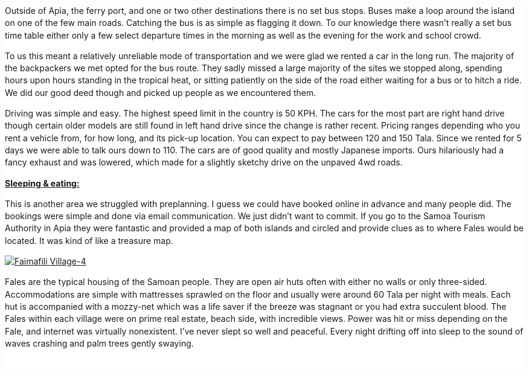 Outside of Apia, the ferry port, and one or two other destinations there is no set bus stops. Buses make a loop around the island on one of the few main roads. Catching the bus is as simple as flagging it down. To our knowledge there wasn’t really a set bus time table either only a few select departure times in the morning as well as the evening for the work and school crowd.

To us this meant a relatively unreliable mode of transportation and we were glad we rented a car in the long run. The majority of the backpackers we met opted for the bus route. They sadly missed a large majority of the sites we stopped along, spending hours upon hours standing in the tropical heat, or sitting patiently on the side of the road either waiting for a bus or to hitch a ride. We did our good deed though and picked up people as we encountered them.

Driving was simple and easy. The highest speed limit in the country is 50 KPH. The cars for the most part are right hand drive though certain older models are still found in left hand drive since the change is rather recent. Pricing ranges depending who you rent a vehicle from, for how long, and its pick-up location. You can expect to pay between 120 and 150 Tala. Since we rented for 5 days we were able to talk ours down to 110. The cars are of good quality and mostly Japanese imports. Ours hilariously had a fancy exhaust and was lowered, which made for a slightly sketchy drive on the unpaved 4wd roads.

**<u>Sleeping & eating:</u>**

This is another area we struggled with preplanning. I guess we could have booked online in advance and many people did. The bookings were simple and done via email communication. We just didn’t want to commit. If you go to the Samoa Tourism Authority in Apia they were fantastic and provided a map of both islands and circled and provide clues as to where Fales would be located. It was kind of like a treasure map.

<div class="ngg-gallery-singlepic-image " style="">
  <a href="http://www.elevationupgrade.com/wp-content/gallery/samoa/Faimafili-Village-4.jpg"
		     title=""
             data-src="http://www.elevationupgrade.com/wp-content/gallery/samoa/Faimafili-Village-4.jpg"
             data-thumbnail="http://www.elevationupgrade.com/wp-content/gallery/samoa/thumbs/thumbs_Faimafili-Village-4.jpg"
             data-image-id="257"
             data-title="Faimafili Village-4"
             data-description=""
             target='_self'
             class="ngg-fancybox" rel="8e8a0fc33b8c53d7b333903f2a29a51d"> <img class="ngg-singlepic"
             src="http://www.elevationupgrade.com/wp-content/gallery/samoa/dynamic/Faimafili-Village-4.jpg-nggid03257-ngg0dyn-0x0x100-00f0w010c010r110f110r010t010.jpg"
             alt="Faimafili Village-4"
             title="Faimafili Village-4"
 /> </a>
</div>

Fales are the typical housing of the Samoan people. They are open air huts often with either no walls or only three-sided. Accommodations are simple with mattresses sprawled on the floor and usually were around 60 Tala per night with meals. Each hut is accompanied with a mozzy-net which was a life saver if the breeze was stagnant or you had extra succulent blood. The Fales within each village were on prime real estate, beach side, with incredible views. Power was hit or miss depending on the Fale, and internet was virtually nonexistent. I’ve never slept so well and peaceful. Every night drifting off into sleep to the sound of waves crashing and palm trees gently swaying.

<div class="ngg-gallery-singlepic-image " style="">
  <a href="http://www.elevationupgrade.com/wp-content/gallery/samoa/Faimafili-Village-7.jpg"
		     title=""
             data-src="http://www.elevationupgrade.com/wp-content/gallery/samoa/Faimafili-Village-7.jpg"
             data-thumbnail="http://www.elevationupgrade.com/wp-content/gallery/samoa/thumbs/thumbs_Faimafili-Village-7.jpg"
             data-image-id="258"
             data-title="Faimafili Village-7"
             data-description=""
             target='_self'
             class="ngg-fancybox" rel="2819d4354eaec2dd1694074ecbbad1e6"> <img class="ngg-singlepic"